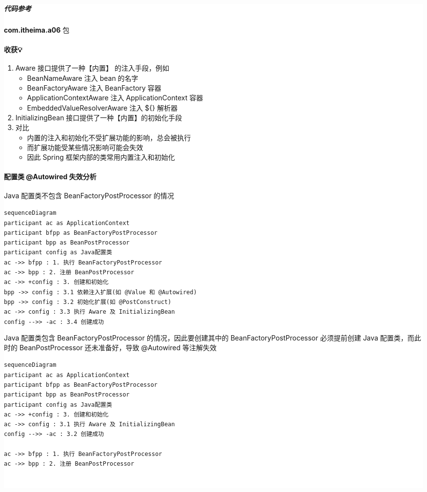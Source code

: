 ##### 代码参考 

**com.itheima.a06** 包

#### 收获💡

1. Aware 接口提供了一种【内置】 的注入手段，例如
   * BeanNameAware 注入 bean 的名字
   * BeanFactoryAware 注入 BeanFactory 容器
   * ApplicationContextAware 注入 ApplicationContext 容器
   * EmbeddedValueResolverAware 注入 ${} 解析器
2. InitializingBean 接口提供了一种【内置】的初始化手段
3. 对比
   * 内置的注入和初始化不受扩展功能的影响，总会被执行
   * 而扩展功能受某些情况影响可能会失效
   * 因此 Spring 框架内部的类常用内置注入和初始化



#### 配置类 @Autowired 失效分析

Java 配置类不包含 BeanFactoryPostProcessor 的情况

```mermaid
sequenceDiagram 
participant ac as ApplicationContext
participant bfpp as BeanFactoryPostProcessor
participant bpp as BeanPostProcessor
participant config as Java配置类
ac ->> bfpp : 1. 执行 BeanFactoryPostProcessor
ac ->> bpp : 2. 注册 BeanPostProcessor
ac ->> +config : 3. 创建和初始化
bpp ->> config : 3.1 依赖注入扩展(如 @Value 和 @Autowired)
bpp ->> config : 3.2 初始化扩展(如 @PostConstruct)
ac ->> config : 3.3 执行 Aware 及 InitializingBean
config -->> -ac : 3.4 创建成功
```

Java 配置类包含 BeanFactoryPostProcessor 的情况，因此要创建其中的 BeanFactoryPostProcessor 必须提前创建 Java 配置类，而此时的 BeanPostProcessor 还未准备好，导致 @Autowired 等注解失效

```mermaid
sequenceDiagram 
participant ac as ApplicationContext
participant bfpp as BeanFactoryPostProcessor
participant bpp as BeanPostProcessor
participant config as Java配置类
ac ->> +config : 3. 创建和初始化
ac ->> config : 3.1 执行 Aware 及 InitializingBean
config -->> -ac : 3.2 创建成功

ac ->> bfpp : 1. 执行 BeanFactoryPostProcessor
ac ->> bpp : 2. 注册 BeanPostProcessor



```
